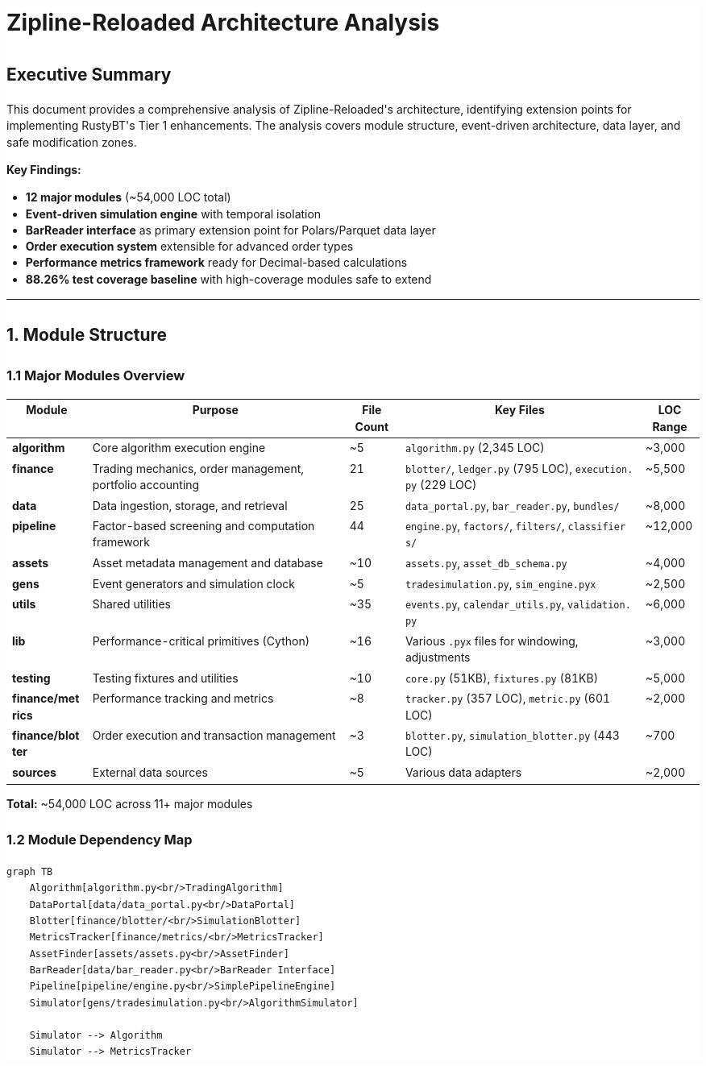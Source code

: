 # Zipline-Reloaded Architecture Analysis

## Executive Summary

This document provides a comprehensive analysis of Zipline-Reloaded's architecture, identifying extension points for implementing RustyBT's Tier 1 enhancements. The analysis covers module structure, event-driven architecture, data layer, and safe modification zones.

**Key Findings:**
- **12 major modules** (~54,000 LOC total)
- **Event-driven simulation engine** with temporal isolation
- **BarReader interface** as primary extension point for Polars/Parquet data layer
- **Order execution system** extensible for advanced order types
- **Performance metrics framework** ready for Decimal-based calculations
- **88.26% test coverage baseline** with high-coverage modules safe to extend

---

## 1. Module Structure

### 1.1 Major Modules Overview

| Module | Purpose | File Count | Key Files | LOC Range |
|--------|---------|------------|-----------|-----------|
| **algorithm** | Core algorithm execution engine | ~5 | `algorithm.py` (2,345 LOC) | ~3,000 |
| **finance** | Trading mechanics, order management, portfolio accounting | 21 | `blotter/`, `ledger.py` (795 LOC), `execution.py` (229 LOC) | ~5,500 |
| **data** | Data ingestion, storage, and retrieval | 25 | `data_portal.py`, `bar_reader.py`, `bundles/` | ~8,000 |
| **pipeline** | Factor-based screening and computation framework | 44 | `engine.py`, `factors/`, `filters/`, `classifiers/` | ~12,000 |
| **assets** | Asset metadata management and database | ~10 | `assets.py`, `asset_db_schema.py` | ~4,000 |
| **gens** | Event generators and simulation clock | ~5 | `tradesimulation.py`, `sim_engine.pyx` | ~2,500 |
| **utils** | Shared utilities | ~35 | `events.py`, `calendar_utils.py`, `validation.py` | ~6,000 |
| **lib** | Performance-critical primitives (Cython) | ~16 | Various `.pyx` files for windowing, adjustments | ~3,000 |
| **testing** | Testing fixtures and utilities | ~10 | `core.py` (51KB), `fixtures.py` (81KB) | ~5,000 |
| **finance/metrics** | Performance tracking and metrics | ~8 | `tracker.py` (357 LOC), `metric.py` (601 LOC) | ~2,000 |
| **finance/blotter** | Order execution and transaction management | ~3 | `blotter.py`, `simulation_blotter.py` (443 LOC) | ~700 |
| **sources** | External data sources | ~5 | Various data adapters | ~2,000 |

**Total:** ~54,000 LOC across 11+ major modules

### 1.2 Module Dependency Map

```mermaid
graph TB
    Algorithm[algorithm.py<br/>TradingAlgorithm]
    DataPortal[data/data_portal.py<br/>DataPortal]
    Blotter[finance/blotter/<br/>SimulationBlotter]
    MetricsTracker[finance/metrics/<br/>MetricsTracker]
    AssetFinder[assets/assets.py<br/>AssetFinder]
    BarReader[data/bar_reader.py<br/>BarReader Interface]
    Pipeline[pipeline/engine.py<br/>SimplePipelineEngine]
    Simulator[gens/tradesimulation.py<br/>AlgorithmSimulator]

    Simulator --> Algorithm
    Simulator --> MetricsTracker
```
